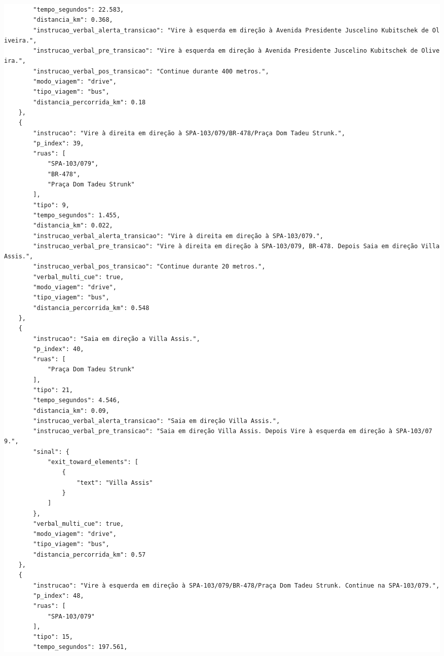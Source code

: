             "tempo_segundos": 22.583,
            "distancia_km": 0.368,
            "instrucao_verbal_alerta_transicao": "Vire à esquerda em direção à Avenida Presidente Juscelino Kubitschek de Oliveira.",
            "instrucao_verbal_pre_transicao": "Vire à esquerda em direção à Avenida Presidente Juscelino Kubitschek de Oliveira.",
            "instrucao_verbal_pos_transicao": "Continue durante 400 metros.",
            "modo_viagem": "drive",
            "tipo_viagem": "bus",
            "distancia_percorrida_km": 0.18
        },
        {
            "instrucao": "Vire à direita em direção à SPA-103/079/BR-478/Praça Dom Tadeu Strunk.",
            "p_index": 39,
            "ruas": [
                "SPA-103/079",
                "BR-478",
                "Praça Dom Tadeu Strunk"
            ],
            "tipo": 9,
            "tempo_segundos": 1.455,
            "distancia_km": 0.022,
            "instrucao_verbal_alerta_transicao": "Vire à direita em direção à SPA-103/079.",
            "instrucao_verbal_pre_transicao": "Vire à direita em direção à SPA-103/079, BR-478. Depois Saia em direção Villa Assis.",
            "instrucao_verbal_pos_transicao": "Continue durante 20 metros.",
            "verbal_multi_cue": true,
            "modo_viagem": "drive",
            "tipo_viagem": "bus",
            "distancia_percorrida_km": 0.548
        },
        {
            "instrucao": "Saia em direção a Villa Assis.",
            "p_index": 40,
            "ruas": [
                "Praça Dom Tadeu Strunk"
            ],
            "tipo": 21,
            "tempo_segundos": 4.546,
            "distancia_km": 0.09,
            "instrucao_verbal_alerta_transicao": "Saia em direção Villa Assis.",
            "instrucao_verbal_pre_transicao": "Saia em direção Villa Assis. Depois Vire à esquerda em direção à SPA-103/079.",
            "sinal": {
                "exit_toward_elements": [
                    {
                        "text": "Villa Assis"
                    }
                ]
            },
            "verbal_multi_cue": true,
            "modo_viagem": "drive",
            "tipo_viagem": "bus",
            "distancia_percorrida_km": 0.57
        },
        {
            "instrucao": "Vire à esquerda em direção à SPA-103/079/BR-478/Praça Dom Tadeu Strunk. Continue na SPA-103/079.",
            "p_index": 48,
            "ruas": [
                "SPA-103/079"
            ],
            "tipo": 15,
            "tempo_segundos": 197.561,